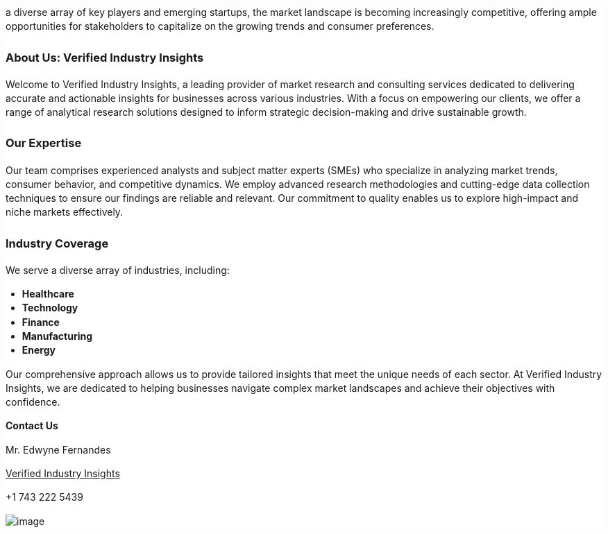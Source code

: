 a diverse array of key players and emerging startups, the market landscape is becoming increasingly competitive, offering ample opportunities for stakeholders to capitalize on the growing trends and consumer preferences.</p><h3>About Us: Verified Industry Insights</h3><p>Welcome to Verified Industry Insights, a leading provider of market research and consulting services dedicated to delivering accurate and actionable insights for businesses across various industries. With a focus on empowering our clients, we offer a range of analytical research solutions designed to inform strategic decision-making and drive sustainable growth.</p><h3>Our Expertise</h3><p>Our team comprises experienced analysts and subject matter experts (SMEs) who specialize in analyzing market trends, consumer behavior, and competitive dynamics. We employ advanced research methodologies and cutting-edge data collection techniques to ensure our findings are reliable and relevant. Our commitment to quality enables us to explore high-impact and niche markets effectively.</p><h3>Industry Coverage</h3><p>We serve a diverse array of industries, including:</p><ul><li><strong>Healthcare</strong></li><li><strong>Technology</strong></li><li><strong>Finance</strong></li><li><strong>Manufacturing</strong></li><li><strong>Energy</strong></li></ul><p>Our comprehensive approach allows us to provide tailored insights that meet the unique needs of each sector. At Verified Industry Insights, we are dedicated to helping businesses navigate complex market landscapes and achieve their objectives with confidence.</p><p><strong>Contact Us</strong></p><p>Mr. Edwyne Fernandes</p><p><a href="https://www.verifiedindustryinsights.com/">Verified Industry Insights</a></p><p>+1 743 222 5439</p>
![image](https://github.com/user-attachments/assets/7c8fe3d0-354f-48ba-a244-1745776cebd1)
